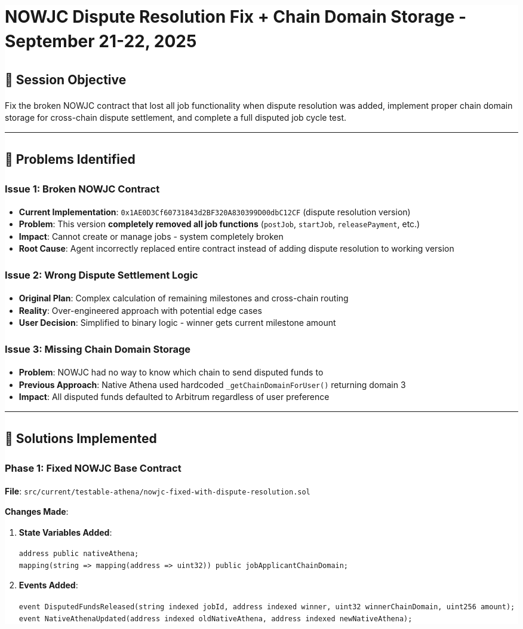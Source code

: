 # NOWJC Dispute Resolution Fix + Chain Domain Storage - September 21-22, 2025

## 🎯 **Session Objective**
Fix the broken NOWJC contract that lost all job functionality when dispute resolution was added, implement proper chain domain storage for cross-chain dispute settlement, and complete a full disputed job cycle test.

---

## 🚨 **Problems Identified**

### **Issue 1: Broken NOWJC Contract**
- **Current Implementation**: `0x1AE0D3Cf60731843d2BF320A830399D00dbC12CF` (dispute resolution version)
- **Problem**: This version **completely removed all job functions** (`postJob`, `startJob`, `releasePayment`, etc.)
- **Impact**: Cannot create or manage jobs - system completely broken
- **Root Cause**: Agent incorrectly replaced entire contract instead of adding dispute resolution to working version

### **Issue 2: Wrong Dispute Settlement Logic**
- **Original Plan**: Complex calculation of remaining milestones and cross-chain routing
- **Reality**: Over-engineered approach with potential edge cases
- **User Decision**: Simplified to binary logic - winner gets current milestone amount

### **Issue 3: Missing Chain Domain Storage**
- **Problem**: NOWJC had no way to know which chain to send disputed funds to
- **Previous Approach**: Native Athena used hardcoded `_getChainDomainForUser()` returning domain 3
- **Impact**: All disputed funds defaulted to Arbitrum regardless of user preference

---

## 🔧 **Solutions Implemented**

### **Phase 1: Fixed NOWJC Base Contract**

**File**: `src/current/testable-athena/nowjc-fixed-with-dispute-resolution.sol`

**Changes Made**:
1. **State Variables Added**:
   ```solidity
   address public nativeAthena;
   mapping(string => mapping(address => uint32)) public jobApplicantChainDomain;
   ```

2. **Events Added**:
   ```solidity
   event DisputedFundsReleased(string indexed jobId, address indexed winner, uint32 winnerChainDomain, uint256 amount);
   event NativeAthenaUpdated(address indexed oldNativeAthena, address indexed newNativeAthena);
   ```

